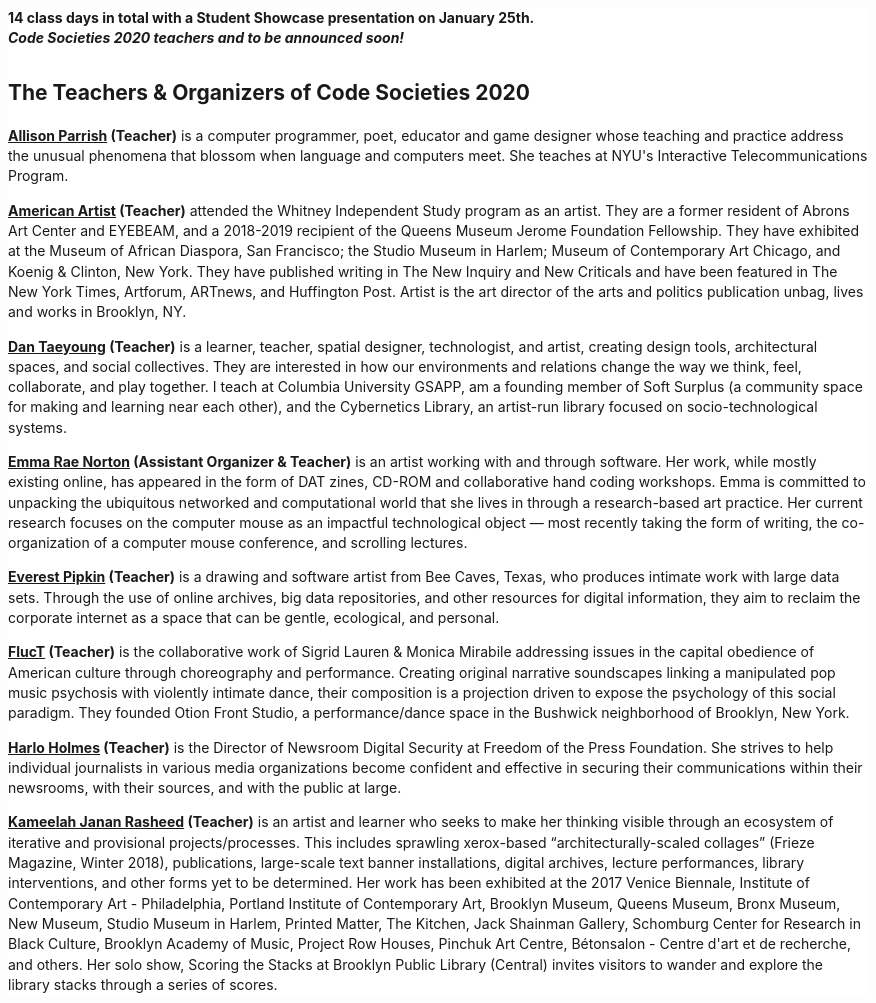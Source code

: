**14 class days in total with a Student Showcase presentation on January 25th.**<br>
_**Code Societies 2020 teachers and to be announced soon!**_

[^1]: “Always Already” Heidegger, https://en.wikipedia.org/wiki/Always_already
[^2]: “Principles.” NYC TJHub, nyctjhub.com/public_principles.html

## The Teachers & Organizers of Code Societies 2020

**[Allison Parrish](https://www.decontextualize.com/) (Teacher)** is a computer programmer, poet, educator and game designer whose teaching and practice address the unusual phenomena that blossom when language and computers meet. She teaches at NYU's Interactive Telecommunications Program.

**[American Artist](https://americanartist.us/) (Teacher)** attended the Whitney Independent Study program as an artist. They are a former resident of Abrons Art Center and EYEBEAM, and a 2018-2019 recipient of the Queens Museum Jerome Foundation Fellowship. They have exhibited at the Museum of African Diaspora, San Francisco; the Studio Museum in Harlem; Museum of Contemporary Art Chicago, and Koenig & Clinton, New York. They have published writing in The New Inquiry and New Criticals and have been featured in The New York Times, Artforum, ARTnews, and Huffington Post. Artist is the art director of the arts and politics publication unbag, lives and works in Brooklyn, NY.

**[Dan Taeyoung](https://dantaeyoung.com/) (Teacher)** is a learner, teacher, spatial designer, technologist, and artist, creating design tools, architectural spaces, and social collectives. They are interested in how our environments and relations change the way we think, feel, collaborate, and play together. I teach at Columbia University GSAPP, am a founding member of Soft Surplus (a community space for making and learning near each other), and the Cybernetics Library, an artist-run library focused on socio-technological systems.

**[Emma Rae Norton](https://www.marceldochamp.net/) (Assistant Organizer & Teacher)** is an artist working with and through software. Her work, while mostly existing online, has appeared in the form of DAT zines, CD-ROM and collaborative hand coding workshops. Emma is committed to unpacking the ubiquitous networked and computational world that she lives in through a research-based art practice. Her current research focuses on the computer mouse as an impactful technological object — most recently taking the form of writing, the co-organization of a computer mouse conference, and scrolling lectures.

**[Everest Pipkin](http://everest-pipkin.com/) (Teacher)** is a drawing and software artist from Bee Caves, Texas, who produces intimate work with large data sets. Through the use of online archives, big data repositories, and other resources for digital information, they aim to reclaim the corporate internet as a space that can be gentle, ecological, and personal.

**[FlucT](https://fluct.tv/) (Teacher)** is the collaborative work of Sigrid Lauren & Monica Mirabile addressing issues in the capital obedience of American culture through choreography and performance. Creating original narrative soundscapes linking a manipulated pop music psychosis with violently intimate dance, their composition is a projection driven to expose the psychology of this social paradigm. They founded Otion Front Studio, a performance/dance space in the Bushwick neighborhood of Brooklyn, New York.

**[Harlo Holmes](https://twitter.com/harlo?ref_src=twsrc%5Egoogle%7Ctwcamp%5Eserp%7Ctwgr%5Eauthor) (Teacher)** is the Director of Newsroom Digital Security at Freedom of the Press Foundation. She strives to help individual journalists in various media organizations become confident and effective in securing their communications within their newsrooms, with their sources, and with the public at large. 

**[Kameelah Janan Rasheed](http://www.kameelahr.com/) (Teacher)** is an artist and learner who seeks to make her thinking visible through an ecosystem of iterative and provisional projects/processes. This includes sprawling xerox-based “architecturally-scaled collages” (Frieze Magazine, Winter 2018), publications, large-scale text banner installations, digital archives, lecture performances, library interventions, and other forms yet to be determined. Her work has been exhibited at the 2017 Venice Biennale, Institute of Contemporary Art - Philadelphia, Portland Institute of Contemporary Art, Brooklyn Museum, Queens Museum, Bronx Museum, New Museum, Studio Museum in Harlem, Printed Matter, The Kitchen, Jack Shainman Gallery, Schomburg Center for Research in Black Culture, Brooklyn Academy of Music, Project Row Houses, Pinchuk Art Centre, Bétonsalon - Centre d'art et de recherche, and others. Her solo show, Scoring the Stacks at Brooklyn Public Library (Central) invites visitors to wander and explore the library stacks through a series of scores.
